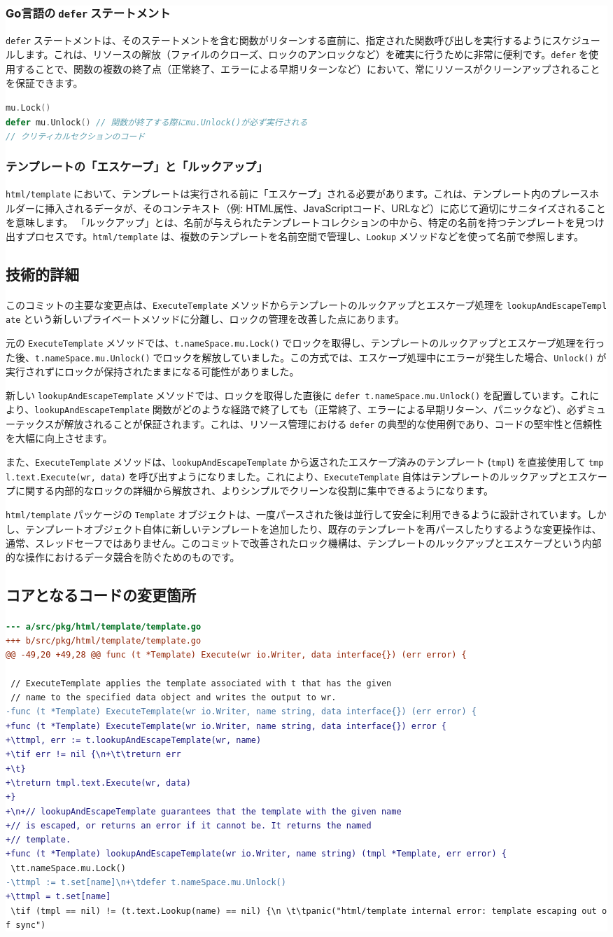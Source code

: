 ### Go言語の `defer` ステートメント

`defer` ステートメントは、そのステートメントを含む関数がリターンする直前に、指定された関数呼び出しを実行するようにスケジュールします。これは、リソースの解放（ファイルのクローズ、ロックのアンロックなど）を確実に行うために非常に便利です。`defer` を使用することで、関数の複数の終了点（正常終了、エラーによる早期リターンなど）において、常にリソースがクリーンアップされることを保証できます。

```go
mu.Lock()
defer mu.Unlock() // 関数が終了する際にmu.Unlock()が必ず実行される
// クリティカルセクションのコード
```

### テンプレートの「エスケープ」と「ルックアップ」

`html/template` において、テンプレートは実行される前に「エスケープ」される必要があります。これは、テンプレート内のプレースホルダーに挿入されるデータが、そのコンテキスト（例: HTML属性、JavaScriptコード、URLなど）に応じて適切にサニタイズされることを意味します。
「ルックアップ」とは、名前が与えられたテンプレートコレクションの中から、特定の名前を持つテンプレートを見つけ出すプロセスです。`html/template` は、複数のテンプレートを名前空間で管理し、`Lookup` メソッドなどを使って名前で参照します。

## 技術的詳細

このコミットの主要な変更点は、`ExecuteTemplate` メソッドからテンプレートのルックアップとエスケープ処理を `lookupAndEscapeTemplate` という新しいプライベートメソッドに分離し、ロックの管理を改善した点にあります。

元の `ExecuteTemplate` メソッドでは、`t.nameSpace.mu.Lock()` でロックを取得し、テンプレートのルックアップとエスケープ処理を行った後、`t.nameSpace.mu.Unlock()` でロックを解放していました。この方式では、エスケープ処理中にエラーが発生した場合、`Unlock()` が実行されずにロックが保持されたままになる可能性がありました。

新しい `lookupAndEscapeTemplate` メソッドでは、ロックを取得した直後に `defer t.nameSpace.mu.Unlock()` を配置しています。これにより、`lookupAndEscapeTemplate` 関数がどのような経路で終了しても（正常終了、エラーによる早期リターン、パニックなど）、必ずミューテックスが解放されることが保証されます。これは、リソース管理における `defer` の典型的な使用例であり、コードの堅牢性と信頼性を大幅に向上させます。

また、`ExecuteTemplate` メソッドは、`lookupAndEscapeTemplate` から返されたエスケープ済みのテンプレート (`tmpl`) を直接使用して `tmpl.text.Execute(wr, data)` を呼び出すようになりました。これにより、`ExecuteTemplate` 自体はテンプレートのルックアップとエスケープに関する内部的なロックの詳細から解放され、よりシンプルでクリーンな役割に集中できるようになります。

`html/template` パッケージの `Template` オブジェクトは、一度パースされた後は並行して安全に利用できるように設計されています。しかし、テンプレートオブジェクト自体に新しいテンプレートを追加したり、既存のテンプレートを再パースしたりするような変更操作は、通常、スレッドセーフではありません。このコミットで改善されたロック機構は、テンプレートのルックアップとエスケープという内部的な操作におけるデータ競合を防ぐためのものです。

## コアとなるコードの変更箇所

```diff
--- a/src/pkg/html/template/template.go
+++ b/src/pkg/html/template/template.go
@@ -49,20 +49,28 @@ func (t *Template) Execute(wr io.Writer, data interface{}) (err error) {
 
 // ExecuteTemplate applies the template associated with t that has the given
 // name to the specified data object and writes the output to wr.
-func (t *Template) ExecuteTemplate(wr io.Writer, name string, data interface{}) (err error) {
+func (t *Template) ExecuteTemplate(wr io.Writer, name string, data interface{}) error {
+\ttmpl, err := t.lookupAndEscapeTemplate(wr, name)
+\tif err != nil {\n+\t\treturn err
+\t}
+\treturn tmpl.text.Execute(wr, data)
+}
+\n+// lookupAndEscapeTemplate guarantees that the template with the given name
+// is escaped, or returns an error if it cannot be. It returns the named
+// template.
+func (t *Template) lookupAndEscapeTemplate(wr io.Writer, name string) (tmpl *Template, err error) {
 \tt.nameSpace.mu.Lock()
-\ttmpl := t.set[name]\n+\tdefer t.nameSpace.mu.Unlock()
+\ttmpl = t.set[name]
 \tif (tmpl == nil) != (t.text.Lookup(name) == nil) {\n \t\tpanic("html/template internal error: template escaping out of sync")
```